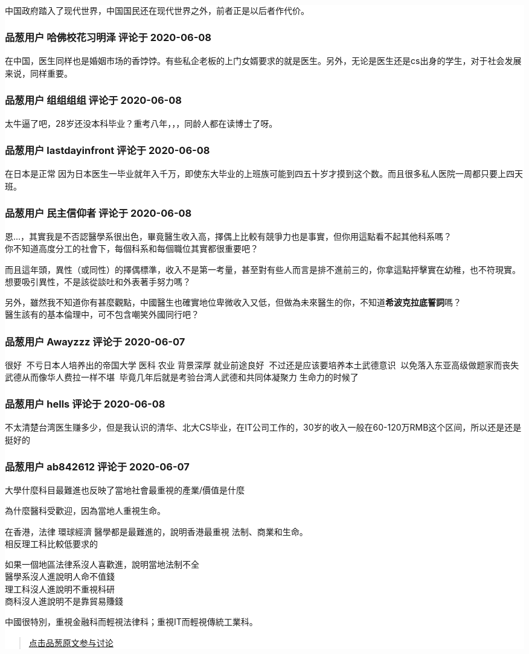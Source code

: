 中国政府踏入了现代世界，中国国民还在现代世界之外，前者正是以后者作代价。
        
                

### 品葱用户 **哈佛校花习明泽** 评论于 2020-06-08
        
在中国，医生同样也是婚姻市场的香饽饽。有些私企老板的上门女婿要求的就是医生。另外，无论是医生还是cs出身的学生，对于社会发展来说，同样重要。
        
                

### 品葱用户 **组组组组** 评论于 2020-06-08
        
太牛逼了吧，28岁还没本科毕业？重考八年，，，同龄人都在读博士了呀。
        
                

### 品葱用户 **lastdayinfront** 评论于 2020-06-08
        
在日本是正常 因为日本医生一毕业就年入千万，即使东大毕业的上班族可能到四五十岁才摸到这个数。而且很多私人医院一周都只要上四天班。
        
                

### 品葱用户 **民主信仰者** 评论于 2020-06-08
        
恩...，其實我是不否認醫學系很出色，畢竟醫生收入高，擇偶上比較有競爭力也是事實，但你用這點看不起其他科系嗎？  
你不知道高度分工的社會下，每個科系和每個職位其實都很重要吧？  
  
而且這年頭，異性（或同性）的擇偶標準，收入不是第一考量，甚至對有些人而言是排不進前三的，你拿這點抨擊實在幼稚，也不符現實。  
想要吸引異性，不是該從談吐和外表著手努力嗎？  
  
  
另外，雖然我不知道你有甚麼觀點，中國醫生也確實地位卑微收入又低，但做為未來醫生的你，不知道**希波克拉底誓詞**嗎？  
醫生該有的基本倫理中，可不包含嘲笑外國同行吧？
        
                

### 品葱用户 **Awayzzz** 评论于 2020-06-07
        
很好  不亏日本人培养出的帝国大学 医科 农业 背景深厚 就业前途良好  不过还是应该要培养本土武德意识  以免落入东亚高级做题家而丧失武德从而像华人费拉一样不堪  毕竟几年后就是考验台湾人武德和共同体凝聚力 生命力的时候了
        
                

### 品葱用户 **hells** 评论于 2020-06-08
        
不太清楚台湾医生赚多少，但是我认识的清华、北大CS毕业，在IT公司工作的，30岁的收入一般在60-120万RMB这个区间，所以还是还是挺好的
        
                

### 品葱用户 **ab842612** 评论于 2020-06-07
        
大學什麼科目最難進也反映了當地社會最重視的產業/價值是什麼  
  
為什麼醫科受歡迎，因為當地人重視生命。  
  
在香港，法律 環球經濟 醫學都是最難進的，說明香港最重視 法制、商業和生命。  
相反理工科比較低要求的  
  
  
如果一個地區法律系沒人喜歡進，說明當地法制不全  
醫學系沒人進說明人命不值錢  
理工科沒人進說明不重視科研  
商科沒人進說明不是靠貿易賺錢  
  
  
中國很特別，重視金融科而輕視法律科；重視IT而輕視傳統工業科。
        
                





> [点击品葱原文参与讨论](https://pincong.rocks/question/26918)

